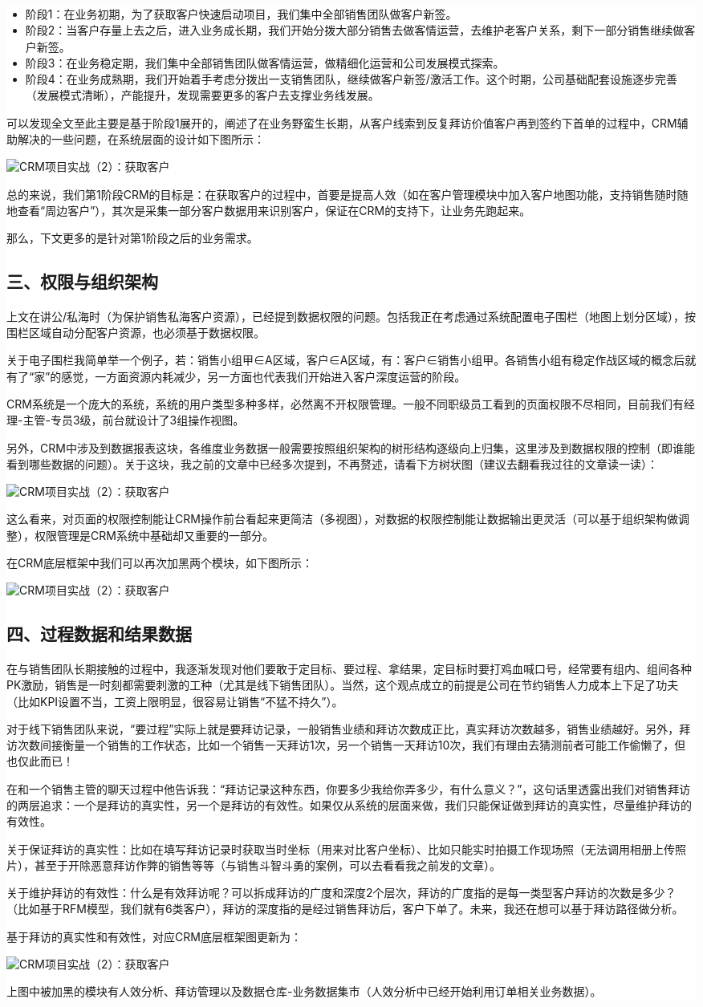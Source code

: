 - 阶段1：在业务初期，为了获取客户快速启动项目，我们集中全部销售团队做客户新签。
- 阶段2：当客户存量上去之后，进入业务成长期，我们开始分拨大部分销售去做客情运营，去维护老客户关系，剩下一部分销售继续做客户新签。
- 阶段3：在业务稳定期，我们集中全部销售团队做客情运营，做精细化运营和公司发展模式探索。
- 阶段4：在业务成熟期，我们开始着手考虑分拨出一支销售团队，继续做客户新签/激活工作。这个时期，公司基础配套设施逐步完善（发展模式清晰），产能提升，发现需要更多的客户去支撑业务线发展。

可以发现全文至此主要是基于阶段1展开的，阐述了在业务野蛮生长期，从客户线索到反复拜访价值客户再到签约下首单的过程中，CRM辅助解决的一些问题，在系统层面的设计如下图所示：

![CRM项目实战（2）：获取客户](http://image.woshipm.com/wp-files/2019/02/hvmBRPAOluk9MUxkjO3Y.jpg)

总的来说，我们第1阶段CRM的目标是：在获取客户的过程中，首要是提高人效（如在客户管理模块中加入客户地图功能，支持销售随时随地查看“周边客户”），其次是采集一部分客户数据用来识别客户，保证在CRM的支持下，让业务先跑起来。

那么，下文更多的是针对第1阶段之后的业务需求。

## 三、权限与组织架构

上文在讲公/私海时（为保护销售私海客户资源），已经提到数据权限的问题。包括我正在考虑通过系统配置电子围栏（地图上划分区域），按围栏区域自动分配客户资源，也必须基于数据权限。

关于电子围栏我简单举一个例子，若：销售小组甲∈A区域，客户∈A区域，有：客户∈销售小组甲。各销售小组有稳定作战区域的概念后就有了“家”的感觉，一方面资源内耗减少，另一方面也代表我们开始进入客户深度运营的阶段。

CRM系统是一个庞大的系统，系统的用户类型多种多样，必然离不开权限管理。一般不同职级员工看到的页面权限不尽相同，目前我们有经理-主管-专员3级，前台就设计了3组操作视图。

另外，CRM中涉及到数据报表这块，各维度业务数据一般需要按照组织架构的树形结构逐级向上归集，这里涉及到数据权限的控制（即谁能看到哪些数据的问题）。关于这块，我之前的文章中已经多次提到，不再赘述，请看下方树状图（建议去翻看我过往的文章读一读）：

![CRM项目实战（2）：获取客户](http://image.woshipm.com/wp-files/2019/02/bKpkyjeftxtLb0zg4yQW.png)

这么看来，对页面的权限控制能让CRM操作前台看起来更简洁（多视图），对数据的权限控制能让数据输出更灵活（可以基于组织架构做调整），权限管理是CRM系统中基础却又重要的一部分。

在CRM底层框架中我们可以再次加黑两个模块，如下图所示：

![CRM项目实战（2）：获取客户](http://image.woshipm.com/wp-files/2019/02/L6jPTa9QSaeSv1LDEBrX.jpg)

## 四、过程数据和结果数据

在与销售团队长期接触的过程中，我逐渐发现对他们要敢于定目标、要过程、拿结果，定目标时要打鸡血喊口号，经常要有组内、组间各种PK激励，销售是一时刻都需要刺激的工种（尤其是线下销售团队）。当然，这个观点成立的前提是公司在节约销售人力成本上下足了功夫（比如KPI设置不当，工资上限明显，很容易让销售“不猛不持久”）。

对于线下销售团队来说，“要过程”实际上就是要拜访记录，一般销售业绩和拜访次数成正比，真实拜访次数越多，销售业绩越好。另外，拜访次数间接衡量一个销售的工作状态，比如一个销售一天拜访1次，另一个销售一天拜访10次，我们有理由去猜测前者可能工作偷懒了，但也仅此而已！

在和一个销售主管的聊天过程中他告诉我：“拜访记录这种东西，你要多少我给你弄多少，有什么意义？”，这句话里透露出我们对销售拜访的两层追求：一个是拜访的真实性，另一个是拜访的有效性。如果仅从系统的层面来做，我们只能保证做到拜访的真实性，尽量维护拜访的有效性。

关于保证拜访的真实性：比如在填写拜访记录时获取当时坐标（用来对比客户坐标）、比如只能实时拍摄工作现场照（无法调用相册上传照片），甚至于开除恶意拜访作弊的销售等等（与销售斗智斗勇的案例，可以去看看我之前发的文章）。

关于维护拜访的有效性：什么是有效拜访呢？可以拆成拜访的广度和深度2个层次，拜访的广度指的是每一类型客户拜访的次数是多少？（比如基于RFM模型，我们就有6类客户），拜访的深度指的是经过销售拜访后，客户下单了。未来，我还在想可以基于拜访路径做分析。

基于拜访的真实性和有效性，对应CRM底层框架图更新为：

![CRM项目实战（2）：获取客户](http://image.woshipm.com/wp-files/2019/02/vUpCULR9ZrEn6hYhSMVB.jpg)

上图中被加黑的模块有人效分析、拜访管理以及数据仓库-业务数据集市（人效分析中已经开始利用订单相关业务数据）。
